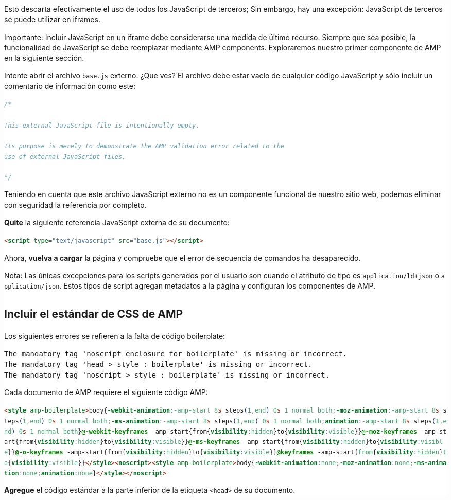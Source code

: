 Esto descarta efectivamente el uso de todos los JavaScript de terceros; Sin embargo, hay una excepción: JavaScript de terceros se puede utilizar en iframes.

Importante: Incluir JavaScript en un iframe debe considerarse una medida de último recurso. Siempre que sea posible, la funcionalidad de JavaScript se debe reemplazar mediante [AMP components](/es/docs/reference/components.html). Exploraremos nuestro primer componente de AMP en la siguiente sección.

Intente abrir el archivo [`base.js`](https://github.com/googlecodelabs/accelerated-mobile-pages-foundations/blob/master/base.js) externo. ¿Que ves? El archivo debe estar vacío de cualquier código JavaScript y sólo incluir un comentario de información como este:

```javascript
/*

This external JavaScript file is intentionally empty.

Its purpose is merely to demonstrate the AMP validation error related to the
use of external JavaScript files.

*/
```

Teniendo en cuenta que este archivo JavaScript externo no es un componente funcional de nuestro sitio web, podemos eliminar con seguridad la referencia por completo.

**Quite** la siguiente referencia JavaScript externa de su documento:

```html
<script type="text/javascript" src="base.js"></script>
```

Ahora, **vuelva a cargar** la página y compruebe que el error de secuencia de comandos ha desaparecido.

Nota: Las únicas excepciones para los scripts generados por el usuario son cuando el atributo de tipo es `application/ld+json` o `application/json`. Estos tipos de script agregan metadatos a la página y configuran los componentes de AMP.

## Incluir el estándar de CSS de AMP

Los siguientes errores se refieren a la falta de código boilerplate:

<pre class="error-text">
The mandatory tag 'noscript enclosure for boilerplate' is missing or incorrect.
The mandatory tag 'head > style : boilerplate' is missing or incorrect.
The mandatory tag 'noscript > style : boilerplate' is missing or incorrect.
</pre>

Cada documento de AMP requiere el siguiente código AMP:

```html
<style amp-boilerplate>body{-webkit-animation:-amp-start 8s steps(1,end) 0s 1 normal both;-moz-animation:-amp-start 8s steps(1,end) 0s 1 normal both;-ms-animation:-amp-start 8s steps(1,end) 0s 1 normal both;animation:-amp-start 8s steps(1,end) 0s 1 normal both}@-webkit-keyframes -amp-start{from{visibility:hidden}to{visibility:visible}}@-moz-keyframes -amp-start{from{visibility:hidden}to{visibility:visible}}@-ms-keyframes -amp-start{from{visibility:hidden}to{visibility:visible}}@-o-keyframes -amp-start{from{visibility:hidden}to{visibility:visible}}@keyframes -amp-start{from{visibility:hidden}to{visibility:visible}}</style><noscript><style amp-boilerplate>body{-webkit-animation:none;-moz-animation:none;-ms-animation:none;animation:none}</style></noscript>
```
**Agregue** el código estándar a la parte inferior de la etiqueta `<head>` de su documento.
